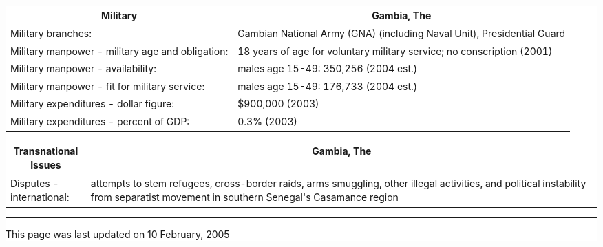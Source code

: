 | Military | Gambia, The |
| --- | --- |
| Military branches: | Gambian National Army (GNA) (including Naval Unit), Presidential Guard |
| Military manpower - military age and obligation: | 18 years of age for voluntary military service; no conscription (2001) |
| Military manpower - availability: | males age 15-49: 350,256 (2004 est.) |
| Military manpower - fit for military service: | males age 15-49: 176,733 (2004 est.) |
| Military expenditures - dollar figure: | $900,000 (2003) |
| Military expenditures - percent of GDP: | 0.3% (2003) |

| Transnational Issues | Gambia, The |
| --- | --- |
| Disputes - international: | attempts to stem refugees, cross-border raids, arms smuggling, other illegal activities, and political instability from separatist movement in southern Senegal's Casamance region |

---
This page was last updated on 10 February, 2005                      